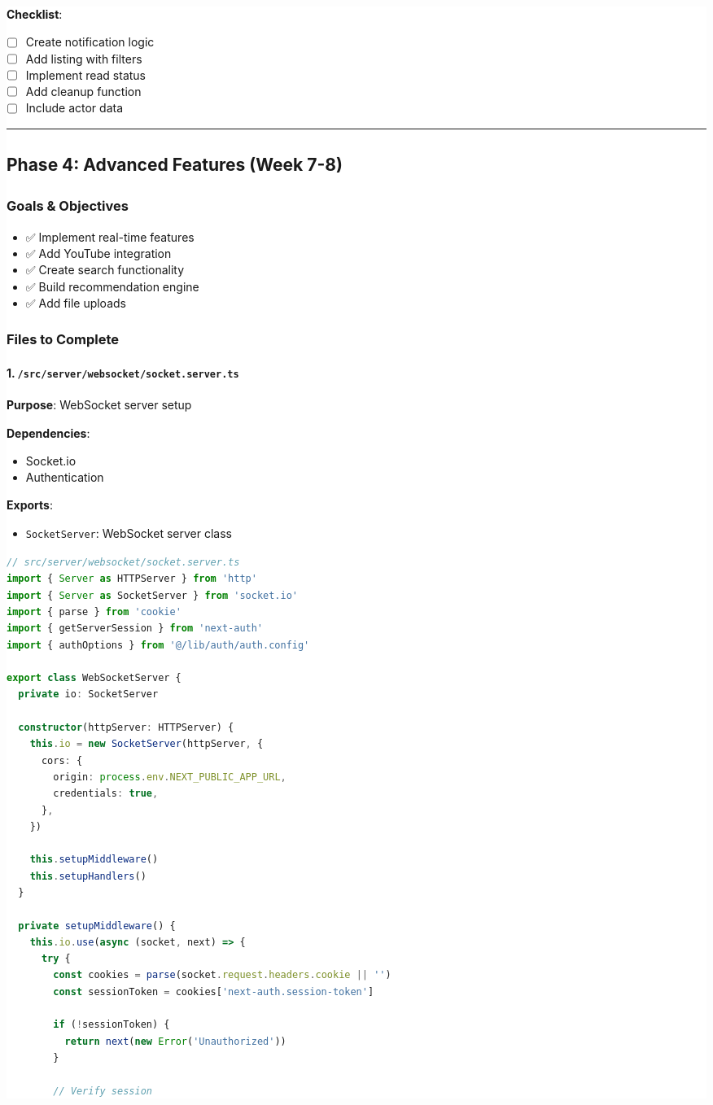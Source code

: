 **Checklist**:
- [ ] Create notification logic
- [ ] Add listing with filters
- [ ] Implement read status
- [ ] Add cleanup function
- [ ] Include actor data

---

## Phase 4: Advanced Features (Week 7-8)

### Goals & Objectives
- ✅ Implement real-time features
- ✅ Add YouTube integration
- ✅ Create search functionality
- ✅ Build recommendation engine
- ✅ Add file uploads

### Files to Complete

#### 1. `/src/server/websocket/socket.server.ts`
**Purpose**: WebSocket server setup

**Dependencies**:
- Socket.io
- Authentication

**Exports**:
- `SocketServer`: WebSocket server class

```typescript
// src/server/websocket/socket.server.ts
import { Server as HTTPServer } from 'http'
import { Server as SocketServer } from 'socket.io'
import { parse } from 'cookie'
import { getServerSession } from 'next-auth'
import { authOptions } from '@/lib/auth/auth.config'

export class WebSocketServer {
  private io: SocketServer

  constructor(httpServer: HTTPServer) {
    this.io = new SocketServer(httpServer, {
      cors: {
        origin: process.env.NEXT_PUBLIC_APP_URL,
        credentials: true,
      },
    })

    this.setupMiddleware()
    this.setupHandlers()
  }

  private setupMiddleware() {
    this.io.use(async (socket, next) => {
      try {
        const cookies = parse(socket.request.headers.cookie || '')
        const sessionToken = cookies['next-auth.session-token']

        if (!sessionToken) {
          return next(new Error('Unauthorized'))
        }

        // Verify session
```